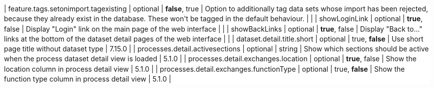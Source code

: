 | feature.tags.setonimport.tagexisting                               | optional                                              | **false**, true                                                              | Option to additionally tag data sets whose import has been rejected, because they already exist in the database. These won't be tagged in the default behaviour.                                                                                                                                                                                                                                                                                                                                                                                   |                     |
| showLoginLink                                                      | optional                                              | **true**, false                                                              | Display "Login" link on the main page of the web interface                                                                                                                                                                                                                                                                                                                                                                                                                                                                                         |                     |
| showBackLinks                                                      | optional                                              | **true**, false                                                              | Display "Back to..." links at the bottom of the dataset detail pages of the web interface                                                                                                                                                                                                                                                                                                                                                                                                                                                          |                     |
| dataset.detail.title.short                                         | optional                                              | true, **false**                                                              | Use short page title without dataset type                                                                                                                                                                                                                                                                                                                                                                                                                                                                                                          | 7.15.0              |
| processes.detail.activesections                                    | optional                                              | string                                                                       | Show which sections should be active when the process dataset detail view is loaded                                                                                                                                                                                                                                                                                                                                                                                                                                                                | 5.1.0               |
| processes.detail.exchanges.location                                | optional                                              | **true**, false                                                              | Show the location column in process detail view                                                                                                                                                                                                                                                                                                                                                                                                                                                                                                    | 5.1.0               |
| processes.detail.exchanges.functionType                            | optional                                              | true, **false**                                                              | Show the function type column in process detail view                                                                                                                                                                                                                                                                                                                                                                                                                                                                                               | 5.1.0               |